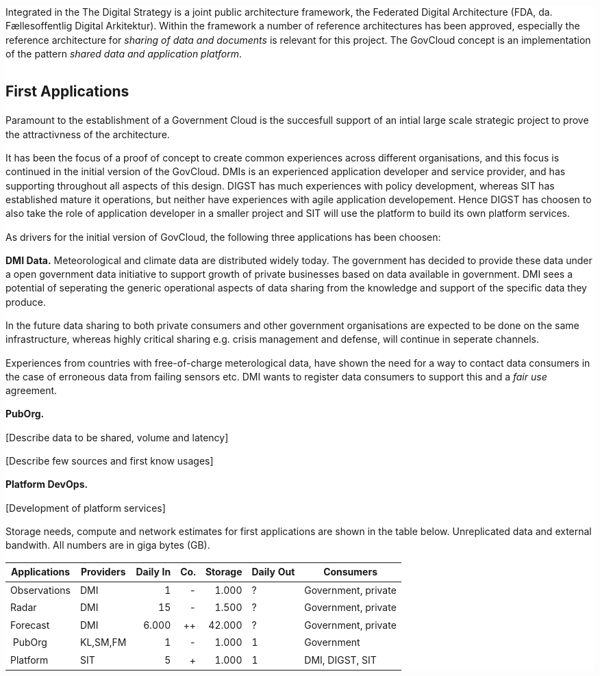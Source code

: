 Integrated in the The Digital Strategy is a joint public architecture framework, the Federated Digital Architecture (FDA, da. Fællesoffentlig Digital Arkitektur). Within the framework a number of reference architectures has been approved, especially the reference architecture for *sharing of data and documents* is relevant for this project. The GovCloud concept is an implementation of the pattern *shared data and application platform*.

## First Applications
Paramount to the establishment of a Government Cloud is the succesfull support of an intial large scale strategic project to prove the attractivness of the architecture.

It has been the focus of a proof of concept to create common experiences across different organisations, and this focus is continued in the initial version of the GovCloud. DMIs is an experienced application developer and service provider, and has supporting throughout all aspects of this design. DIGST has much experiences with policy development, whereas SIT has established mature it operations, but neither have experiences with agile application developement. Hence DIGST has choosen to also take the role of application developer in a smaller project and SIT will use the platform to build its own platform services.

As drivers for the initial version of GovCloud, the following three applications has been choosen:

**DMI Data.** Meteorological and climate data are distributed widely today. The government has decided to provide these data under a open government data initiative to support growth of private businesses based on data available in government. DMI sees a potential of seperating the generic operational aspects of data sharing from the knowledge and support of the specific data they produce.

In the future data sharing to both private consumers and other government organisations are expected to be done on the same infrastructure, whereas highly critical sharing e.g. crisis management and defense, will continue in seperate channels.

Experiences from countries with free-of-charge meterological data, have shown the need for a way to contact data consumers in the case of erroneous data from failing sensors etc. DMI wants to register data consumers to support this and a *fair use* agreement.

**PubOrg.**

[Describe data to be shared, volume and latency]

[Describe few sources and first know usages]

**Platform DevOps.**

[Development of platform services]

Storage needs, compute and network estimates for first applications are shown in the table below. Unreplicated data and external bandwith. All numbers are in giga bytes (GB).

| Applications | Providers | Daily In       | Co. | Storage | Daily Out | Consumers |
| ---          | ---       | ---:     | ---:| ---:| --- | --- |
| Observations | DMI       | 1        | -  | 1.000 | ? | Government, private |
| Radar        | DMI       | 15       | -  | 1.500 | ? | Government, private |
| Forecast     | DMI       | 6.000    | ++ | 42.000 | ? | Government, private |
| PubOrg       | KL,SM,FM  | 1        | - | 1.000 |  1 | Government |
| Platform     | SIT       | 5      | + | 1.000 | 1| DMI, DIGST, SIT |
